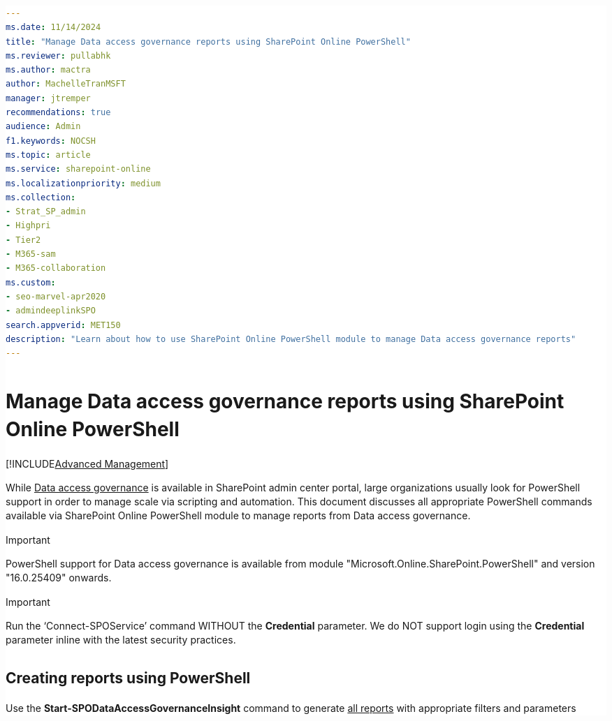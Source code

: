 ```yaml
---
ms.date: 11/14/2024
title: "Manage Data access governance reports using SharePoint Online PowerShell"
ms.reviewer: pullabhk
ms.author: mactra
author: MachelleTranMSFT
manager: jtremper
recommendations: true
audience: Admin
f1.keywords: NOCSH
ms.topic: article
ms.service: sharepoint-online
ms.localizationpriority: medium
ms.collection:  
- Strat_SP_admin
- Highpri
- Tier2
- M365-sam
- M365-collaboration
ms.custom:
- seo-marvel-apr2020
- admindeeplinkSPO
search.appverid: MET150
description: "Learn about how to use SharePoint Online PowerShell module to manage Data access governance reports"
---
```


# Manage Data access governance reports using SharePoint Online PowerShell

[!INCLUDE[Advanced Management](includes/advanced-management.md)]

While [Data access governance](data-access-governance-reports.md) is available in SharePoint admin center portal, large organizations usually look for PowerShell support in order to manage scale via scripting and automation. This document discusses all appropriate PowerShell commands available via SharePoint Online PowerShell module to manage reports from Data access governance.

> [!IMPORTANT]
> PowerShell support for Data access governance is available from module "Microsoft.Online.SharePoint.PowerShell" and version "16.0.25409" onwards.

> [!IMPORTANT]
> Run the ‘Connect-SPOService’ command WITHOUT the **Credential** parameter. We do NOT support login using the **Credential** parameter inline with the latest security practices.

## Creating reports using PowerShell

Use the **Start-SPODataAccessGovernanceInsight** command to generate [all reports](data-access-governance-reports.md#access-the-reports-in-the-sharepoint-admin-center) with appropriate filters and parameters
